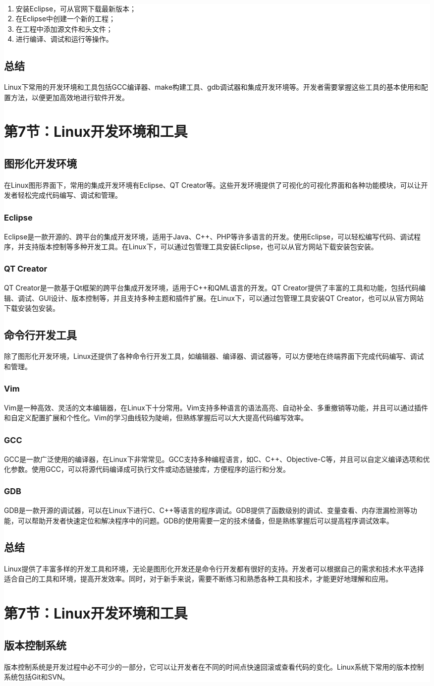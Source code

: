 1. 安装Eclipse，可从官网下载最新版本；
2. 在Eclipse中创建一个新的工程；
3. 在工程中添加源文件和头文件；
4. 进行编译、调试和运行等操作。

## 总结

Linux下常用的开发环境和工具包括GCC编译器、make构建工具、gdb调试器和集成开发环境等。开发者需要掌握这些工具的基本使用和配置方法，以便更加高效地进行软件开发。
# 第7节：Linux开发环境和工具
## 图形化开发环境
在Linux图形界面下，常用的集成开发环境有Eclipse、QT Creator等。这些开发环境提供了可视化的可视化界面和各种功能模块，可以让开发者轻松完成代码编写、调试和管理。

### Eclipse
Eclipse是一款开源的、跨平台的集成开发环境，适用于Java、C++、PHP等许多语言的开发。使用Eclipse，可以轻松编写代码、调试程序，并支持版本控制等多种开发工具。在Linux下，可以通过包管理工具安装Eclipse，也可以从官方网站下载安装包安装。

### QT Creator
QT Creator是一款基于Qt框架的跨平台集成开发环境，适用于C++和QML语言的开发。QT Creator提供了丰富的工具和功能，包括代码编辑、调试、GUI设计、版本控制等，并且支持多种主题和插件扩展。在Linux下，可以通过包管理工具安装QT Creator，也可以从官方网站下载安装包安装。

## 命令行开发工具
除了图形化开发环境，Linux还提供了各种命令行开发工具，如编辑器、编译器、调试器等，可以方便地在终端界面下完成代码编写、调试和管理。

### Vim
Vim是一种高效、灵活的文本编辑器，在Linux下十分常用。Vim支持多种语言的语法高亮、自动补全、多重撤销等功能，并且可以通过插件和自定义配置扩展和个性化。Vim的学习曲线较为陡峭，但熟练掌握后可以大大提高代码编写效率。

### GCC
GCC是一款广泛使用的编译器，在Linux下非常常见。GCC支持多种编程语言，如C、C++、Objective-C等，并且可以自定义编译选项和优化参数。使用GCC，可以将源代码编译成可执行文件或动态链接库，方便程序的运行和分发。

### GDB
GDB是一款开源的调试器，可以在Linux下进行C、C++等语言的程序调试。GDB提供了函数级别的调试、变量查看、内存泄漏检测等功能，可以帮助开发者快速定位和解决程序中的问题。GDB的使用需要一定的技术储备，但是熟练掌握后可以提高程序调试效率。

## 总结
Linux提供了丰富多样的开发工具和环境，无论是图形化开发还是命令行开发都有很好的支持。开发者可以根据自己的需求和技术水平选择适合自己的工具和环境，提高开发效率。同时，对于新手来说，需要不断练习和熟悉各种工具和技术，才能更好地理解和应用。
# 第7节：Linux开发环境和工具

## 版本控制系统

版本控制系统是开发过程中必不可少的一部分，它可以让开发者在不同的时间点快速回滚或查看代码的变化。Linux系统下常用的版本控制系统包括Git和SVN。
